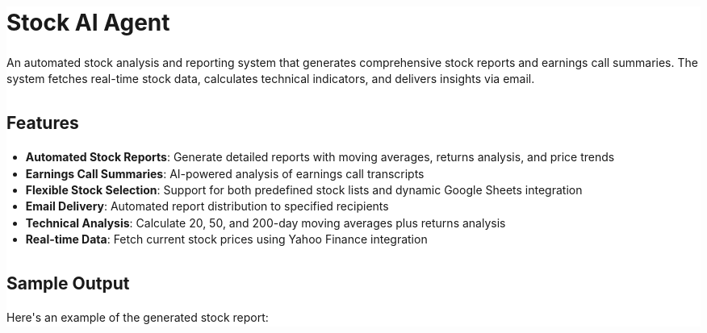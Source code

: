 # Stock AI Agent

An automated stock analysis and reporting system that generates comprehensive stock reports and earnings call summaries. The system fetches real-time stock data, calculates technical indicators, and delivers insights via email.

## Features

- **Automated Stock Reports**: Generate detailed reports with moving averages, returns analysis, and price trends
- **Earnings Call Summaries**: AI-powered analysis of earnings call transcripts
- **Flexible Stock Selection**: Support for both predefined stock lists and dynamic Google Sheets integration
- **Email Delivery**: Automated report distribution to specified recipients
- **Technical Analysis**: Calculate 20, 50, and 200-day moving averages plus returns analysis
- **Real-time Data**: Fetch current stock prices using Yahoo Finance integration

## Sample Output

Here's an example of the generated stock report:
